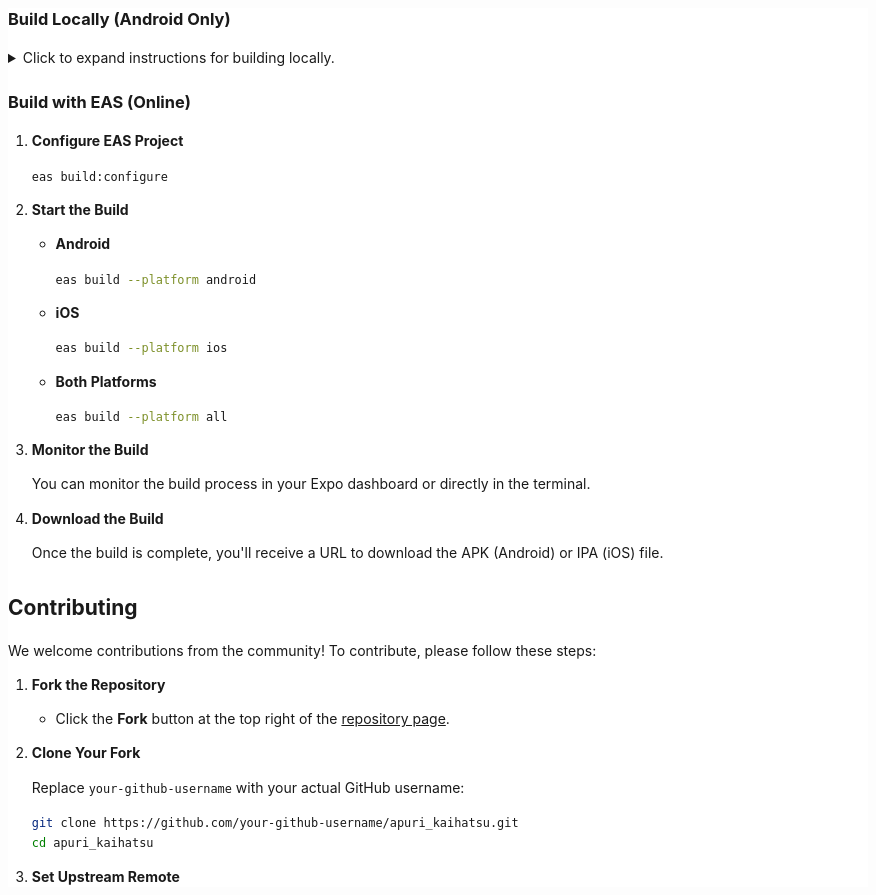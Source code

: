 ### Build Locally (Android Only)

<details><summary>Click to expand instructions for building locally.</summary></details>

### Build with EAS (Online)

1. **Configure EAS Project**

   ```bash
   eas build:configure
   ```

2. **Start the Build**

   - **Android**

     ```bash
     eas build --platform android
     ```

   - **iOS**

     ```bash
     eas build --platform ios
     ```

   - **Both Platforms**

     ```bash
     eas build --platform all
     ```

3. **Monitor the Build**

   You can monitor the build process in your Expo dashboard or directly in the terminal.

4. **Download the Build**

   Once the build is complete, you'll receive a URL to download the APK (Android) or IPA (iOS) file.

## Contributing

We welcome contributions from the community! To contribute, please follow these steps:

1. **Fork the Repository**

   - Click the **Fork** button at the top right of the [repository page](https://github.com/jdu211171/apuri_kaihatsu).

2. **Clone Your Fork**

   Replace `your-github-username` with your actual GitHub username:

   ```bash
   git clone https://github.com/your-github-username/apuri_kaihatsu.git
   cd apuri_kaihatsu
   ```

3. **Set Upstream Remote**

